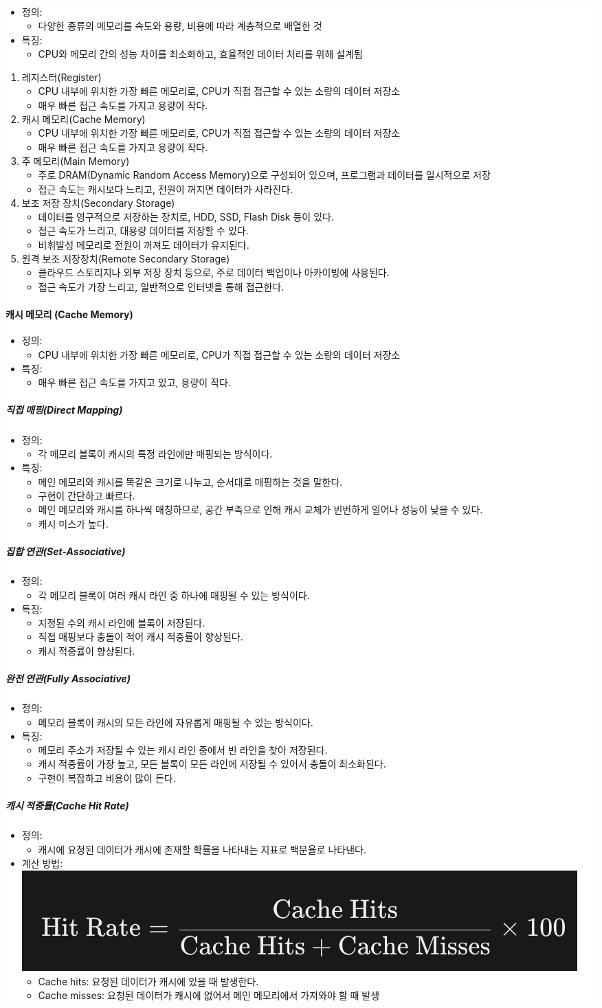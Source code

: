 - 정의: 
  - 다양한 종류의 메모리를 속도와 용량, 비용에 따라 계층적으로 배열한 것
- 특징:
  - CPU와 메모리 간의 성능 차이를 최소화하고, 효율적인 데이터 처리를 위해 설계됨
1. 레지스터(Register)
    - CPU 내부에 위치한 가장 빠른 메모리로, CPU가 직접 접근할 수 있는 소량의 데이터 저장소
    - 매우 빠른 접근 속도를 가지고 용량이 작다.
2. 캐시 메모리(Cache Memory)
    - CPU 내부에 위치한 가장 빠른 메모리로, CPU가 직접 접근할 수 있는 소량의 데이터 저장소
    - 매우 빠른 접근 속도를 가지고 용량이 작다.
3. 주 메모리(Main Memory)
    - 주로 DRAM(Dynamic Random Access Memory)으로 구성되어 있으며, 프로그램과 데이터를 일시적으로 저장
    - 접근 속도는 캐시보다 느리고, 전원이 꺼지면 데이터가 사라진다.
4. 보조 저장 장치(Secondary Storage)
    - 데이터를 영구적으로 저장하는 장치로, HDD, SSD, Flash Disk 등이 있다.
    - 접근 속도가 느리고, 대용량 데이터를 저장할 수 있다.
    - 비휘발성 메모리로 전원이 꺼져도 데이터가 유지된다.
5. 원격 보조 저장장치(Remote Secondary Storage)
    - 클라우드 스토리지나 외부 저장 장치 등으로, 주로 데이터 백업이나 아카이빙에 사용된다.
    - 접근 속도가 가장 느리고, 일반적으로 인터넷을 통해 접근한다.
#### 캐시 메모리 (Cache Memory)
- 정의:
  - CPU 내부에 위치한 가장 빠른 메모리로, CPU가 직접 접근할 수 있는 소량의 데이터 저장소
- 특징:
  - 매우 빠른 접근 속도를 가지고 있고, 용량이 작다.
##### 직접 매핑(Direct Mapping)
- 정의:
  - 각 메모리 블록이 캐시의 특정 라인에만 매핑되는 방식이다.
- 특징:
  - 메인 메모리와 캐시를 똑같은 크기로 나누고, 순서대로 매핑하는 것을 말한다.
  - 구현이 간단하고 빠르다.
  - 메인 메모리와 캐시를 하나씩 매칭하므로, 공간 부족으로 인해 캐시 교체가 빈번하게 일어나 성능이 낮을 수 있다.
  - 캐시 미스가 높다.
##### 집합 연관(Set-Associative)
- 정의:
  - 각 메모리 블록이 여러 캐시 라인 중 하나에 매핑될 수 있는 방식이다.
- 특징:
  - 지정된 수의 캐시 라인에 블록이 저장된다.
  - 직접 매핑보다 충돌이 적어 캐시 적중률이 향상된다.
  - 캐시 적중률이 향상된다.
##### 완전 연관(Fully Associative)
- 정의:
  - 메모리 블록이 캐시의 모든 라인에 자유롭게 매핑될 수 있는 방식이다.
- 특징:
  - 메모리 주소가 저장될 수 있는 캐시 라인 중에서 빈 라인을 찾아 저장된다.
  - 캐시 적중률이 가장 높고, 모든 블록이 모든 라인에 저장될 수 있어서 충돌이 최소화된다.
  - 구현이 복잡하고 비용이 많이 든다.
##### 캐시 적중률(Cache Hit Rate)
- 정의:
  - 캐시에 요청된 데이터가 캐시에 존재할 확률을 나타내는 지표로 백분율로 나타낸다.
- 계산 방법:
![image](/image/cachehit.png)
  - Cache hits: 요청된 데이터가 캐시에 있을 때 발생한다.
  - Cache misses: 요청된 데이터가 캐시에 없어서 메인 메모리에서 가져와야 할 때 발생
